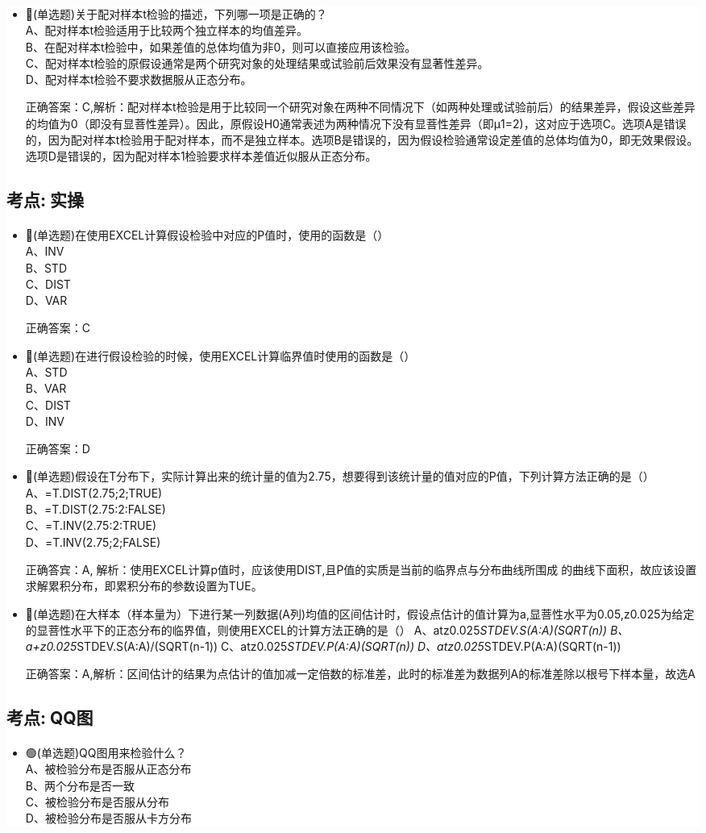 
- 🔴(单选题)关于配对样本t检验的描述，下列哪一项是正确的？  
    A、配对样本t检验适用于比较两个独立样本的均值差异。  
    B、在配对样本t检验中，如果差值的总体均值为非0，则可以直接应用该检验。  
    C、配对样本t检验的原假设通常是两个研究对象的处理结果或试验前后效果没有显著性差异。  
    D、配对样本t检验不要求数据服从正态分布。

    正确答案：C,解析：配对样本t检验是用于比较同一个研究对象在两种不同情况下（如两种处理或试验前后）的结果差异，假设这些差异的均值为0（即没有显菩性差异）。因此，原假设H0通常表述为两种情况下没有显菩性差异（即μ1=2)，这对应于选项C。选项A是错误的，因为配对样本t检验用于配对样本，而不是独立样本。选项B是错误的，因为假设检验通常设定差值的总体均值为0，即无效果假设。选项D是错误的，因为配对样本1检验要求样本差值近似服从正态分布。




## 考点: 实操

- 🔴(单选题)在使用EXCEL计算假设检验中对应的P值时，使用的函数是（）  
    A、INV  
    B、STD  
    C、DIST  
    D、VAR

    正确答案：C


- 🔴(单选题)在进行假设检验的时候，使用EXCEL计算临界值时使用的函数是（）  
    A、STD  
    B、VAR  
    C、DIST  
    D、INV

    正确答案：D


- 🔴(单选题)假设在T分布下，实际计算出来的统计量的值为2.75，想要得到该统计量的值对应的P值，下列计算方法正确的是（）  
    A、=T.DIST(2.75;2;TRUE)  
    B、=T.DIST(2.75:2:FALSE)  
    C、=T.INV(2.75:2:TRUE)  
    D、=T.INV(2.75;2;FALSE)

    正确答宾：A, 解析：使用EXCEL计算p值时，应该使用DIST,且P值的实质是当前的临界点与分布曲线所围成
    的曲线下面积，故应该设置求解累积分布，即累积分布的参数设置为TUE。

- 🔴(单选题)在大样本（样本量为）下进行某一列数据(A列)均值的区间估计时，假设点估计的值计算为a,显菩性水平为0.05,z0.025为给定的显菩性水平下的正态分布的临界值，则使用EXCEL的计算方法正确的是（）
    A、atz0.025*STDEV.S(A:A)(SQRT(n))
    B、a+z0.025*STDEV.S(A:A)/(SQRT(n-1))
    C、atz0.025*STDEV.P(A:A)(SQRT(n))
    D、atz0.025*STDEV.P(A:A)(SQRT(n-1))

    正确答案：A,解析：区间估计的结果为点估计的值加减一定倍数的标准差，此时的标准差为数据列A的标准差除以根号下样本量，故选A


## 考点: QQ图
- 🟢(单选题)QQ图用来检验什么？    
    A、被检验分布是否服从正态分布   
    B、两个分布是否一致  
    C、被检验分布是否服从分布  
    D、被检验分布是否服从卡方分布
